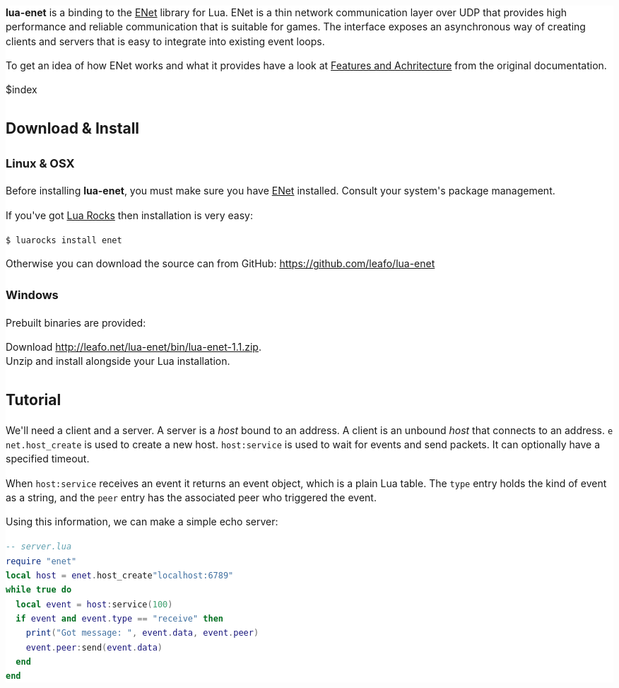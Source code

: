 **lua-enet** is a binding to the [ENet](http://enet.bespin.org/) library for
Lua. ENet is a thin network communication layer over UDP that provides high
performance and reliable communication that is suitable for games. The
interface exposes an asynchronous way of creating clients and servers that is
easy to integrate into existing event loops.

To get an idea of how ENet works and what it provides have a look at 
[Features and Achritecture](http://enet.bespin.org/Features.html) from the
original documentation.

<div class="index">$index</div>

<a name="install"></a>
## Download & Install

### Linux & OSX

Before installing **lua-enet**, you must make sure you have
[ENet](http://enet.bespin.org/) installed. Consult your system's package
management.

If you've got [Lua Rocks](http://www.luarocks.org/) then installation is very
easy:

```bash
$ luarocks install enet
```

Otherwise you can download the source can from GitHub:
<https://github.com/leafo/lua-enet>

### Windows

Prebuilt binaries are provided:  

Download <http://leafo.net/lua-enet/bin/lua-enet-1.1.zip>.  
Unzip and install alongside your Lua installation.

<a name="tutorial"></a>
## Tutorial

We'll need a client and a server. A server is a *host* bound to an address.
A client is an unbound *host* that connects to an address.
`enet.host_create` is used to create a new host. `host:service` is used to wait
for events and send packets. It can optionally have a specified timeout.

When `host:service` receives an event it returns an event object, which is a
plain Lua table. The `type` entry holds the kind of event as a string, and the
`peer` entry has the associated peer who triggered the event.

Using this information, we can make a simple echo server:


```lua
-- server.lua
require "enet"
local host = enet.host_create"localhost:6789"
while true do
  local event = host:service(100)
  if event and event.type == "receive" then
    print("Got message: ", event.data, event.peer)
    event.peer:send(event.data)
  end
end
```
